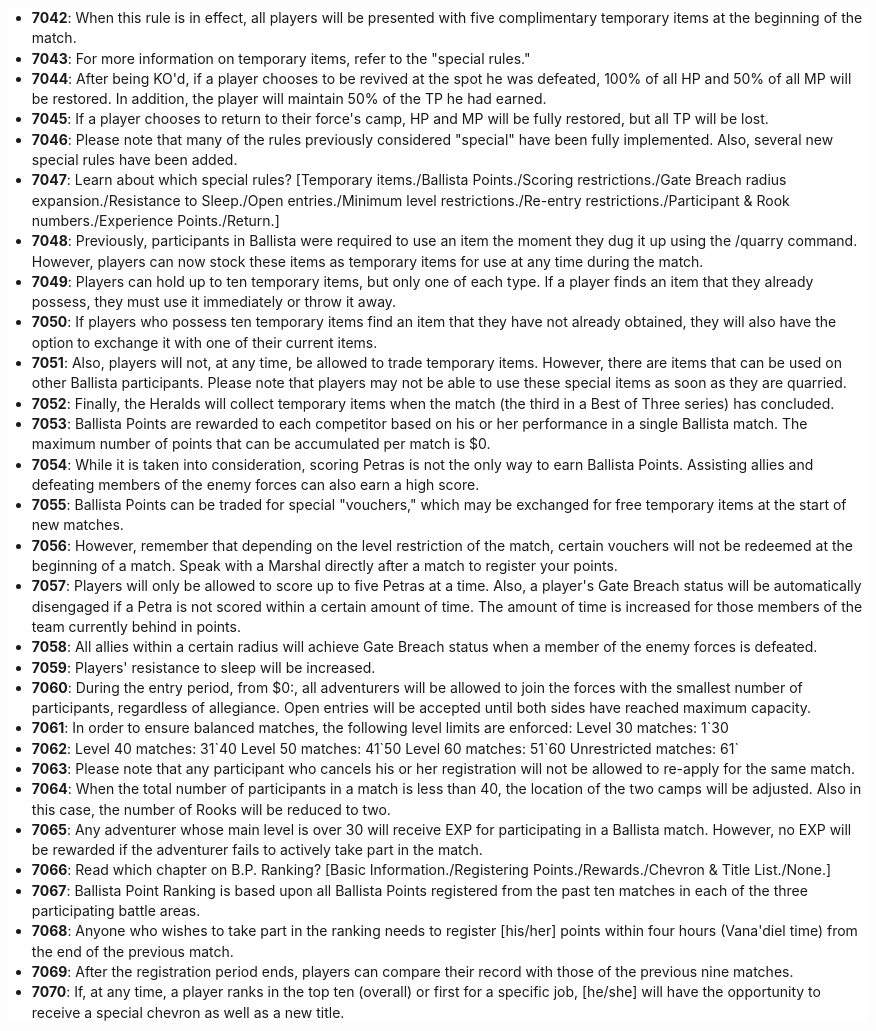 - **7042**: When this rule is in effect, all players will be presented with five complimentary temporary items at the beginning of the match.
- **7043**: For more information on temporary items, refer to the "special rules."
- **7044**: After being KO'd, if a player chooses to be revived at the spot he was defeated, 100% of all HP and 50% of all MP will be restored. In addition, the player will maintain 50% of the TP he had earned.
- **7045**: If a player chooses to return to their force's camp, HP and MP will be fully restored, but all TP will be lost.
- **7046**: Please note that many of the rules previously considered "special" have been fully implemented. Also, several new special rules have been added.
- **7047**: Learn about which special rules? [Temporary items./Ballista Points./Scoring restrictions./Gate Breach radius expansion./Resistance to Sleep./Open entries./Minimum level restrictions./Re-entry restrictions./Participant & Rook numbers./Experience Points./Return.]
- **7048**: Previously, participants in Ballista were required to use an item the moment they dug it up using the /quarry command. However, players can now stock these items as temporary items for use at any time during the match.
- **7049**: Players can hold up to ten temporary items, but only one of each type. If a player finds an item that they already possess, they must use it immediately or throw it away.
- **7050**: If players who possess ten temporary items find an item that they have not already obtained, they will also have the option to exchange it with one of their current items.
- **7051**: Also, players will not, at any time, be allowed to trade temporary items. However, there are items that can be used on other Ballista participants. Please note that players may not be able to use these special items as soon as they are quarried.
- **7052**: Finally, the Heralds will collect temporary items when the match (the third in a Best of Three series) has concluded.
- **7053**: Ballista Points are rewarded to each competitor based on his or her performance in a single Ballista match. The maximum number of points that can be accumulated per match is $0.
- **7054**: While it is taken into consideration, scoring Petras is not the only way to earn Ballista Points. Assisting allies and defeating members of the enemy forces can also earn a high score.
- **7055**: Ballista Points can be traded for special "vouchers," which may be exchanged for free temporary items at the start of new matches.
- **7056**: However, remember that depending on the level restriction of the match, certain vouchers will not be redeemed at the beginning of a match. Speak with a Marshal directly after a match to register your points.
- **7057**: Players will only be allowed to score up to five Petras at a time. Also, a player's Gate Breach status will be automatically disengaged if a Petra is not scored within a certain amount of time. The amount of time is increased for those members of the team currently behind in points.
- **7058**: All allies within a certain radius will achieve Gate Breach status when a member of the enemy forces is defeated.
- **7059**: Players' resistance to sleep will be increased.
- **7060**: During the entry period, from $0:, all adventurers will be allowed to join the forces with the smallest number of participants, regardless of allegiance. Open entries will be accepted until both sides have reached maximum capacity.
- **7061**: In order to ensure balanced matches, the following level limits are enforced: Level 30 matches: 1\`30
- **7062**: Level 40 matches: 31\`40 Level 50 matches: 41\`50 Level 60 matches: 51\`60 Unrestricted matches: 61\`
- **7063**: Please note that any participant who cancels his or her registration will not be allowed to re-apply for the same match.
- **7064**: When the total number of participants in a match is less than 40, the location of the two camps will be adjusted. Also in this case, the number of Rooks will be reduced to two.
- **7065**: Any adventurer whose main level is over 30 will receive EXP for participating in a Ballista match. However, no EXP will be rewarded if the adventurer fails to actively take part in the match.
- **7066**: Read which chapter on B.P. Ranking? [Basic Information./Registering Points./Rewards./Chevron & Title List./None.]
- **7067**: Ballista Point Ranking is based upon all Ballista Points registered from the past ten matches in each of the three participating battle areas.
- **7068**: Anyone who wishes to take part in the ranking needs to register [his/her] points within four hours (Vana'diel time) from the end of the previous match.
- **7069**: After the registration period ends, players can compare their record with those of the previous nine matches.
- **7070**: If, at any time, a player ranks in the top ten (overall) or first for a specific job, [he/she] will have the opportunity to receive a special chevron as well as a new title.